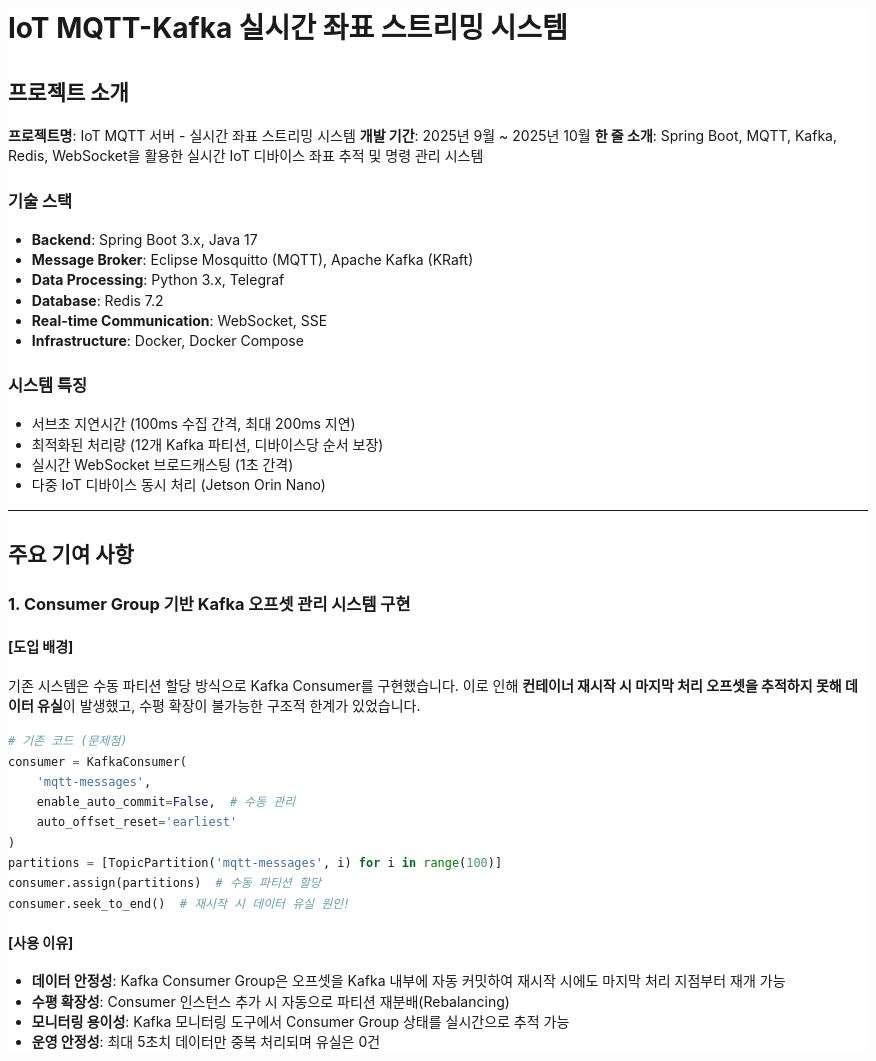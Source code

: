 # IoT MQTT-Kafka 실시간 좌표 스트리밍 시스템

## 프로젝트 소개

**프로젝트명**: IoT MQTT 서버 - 실시간 좌표 스트리밍 시스템
**개발 기간**: 2025년 9월 ~ 2025년 10월
**한 줄 소개**: Spring Boot, MQTT, Kafka, Redis, WebSocket을 활용한 실시간 IoT 디바이스 좌표 추적 및 명령 관리 시스템

### 기술 스택
- **Backend**: Spring Boot 3.x, Java 17
- **Message Broker**: Eclipse Mosquitto (MQTT), Apache Kafka (KRaft)
- **Data Processing**: Python 3.x, Telegraf
- **Database**: Redis 7.2
- **Real-time Communication**: WebSocket, SSE
- **Infrastructure**: Docker, Docker Compose

### 시스템 특징
- 서브초 지연시간 (100ms 수집 간격, 최대 200ms 지연)
- 최적화된 처리량 (12개 Kafka 파티션, 디바이스당 순서 보장)
- 실시간 WebSocket 브로드캐스팅 (1초 간격)
- 다중 IoT 디바이스 동시 처리 (Jetson Orin Nano)

---

## 주요 기여 사항

### 1. Consumer Group 기반 Kafka 오프셋 관리 시스템 구현

#### [도입 배경]
기존 시스템은 수동 파티션 할당 방식으로 Kafka Consumer를 구현했습니다. 이로 인해 **컨테이너 재시작 시 마지막 처리 오프셋을 추적하지 못해 데이터 유실**이 발생했고, 수평 확장이 불가능한 구조적 한계가 있었습니다.

```python
# 기존 코드 (문제점)
consumer = KafkaConsumer(
    'mqtt-messages',
    enable_auto_commit=False,  # 수동 관리
    auto_offset_reset='earliest'
)
partitions = [TopicPartition('mqtt-messages', i) for i in range(100)]
consumer.assign(partitions)  # 수동 파티션 할당
consumer.seek_to_end()  # 재시작 시 데이터 유실 원인!
```

#### [사용 이유]
- **데이터 안정성**: Kafka Consumer Group은 오프셋을 Kafka 내부에 자동 커밋하여 재시작 시에도 마지막 처리 지점부터 재개 가능
- **수평 확장성**: Consumer 인스턴스 추가 시 자동으로 파티션 재분배(Rebalancing)
- **모니터링 용이성**: Kafka 모니터링 도구에서 Consumer Group 상태를 실시간으로 추적 가능
- **운영 안정성**: 최대 5초치 데이터만 중복 처리되며 유실은 0건
